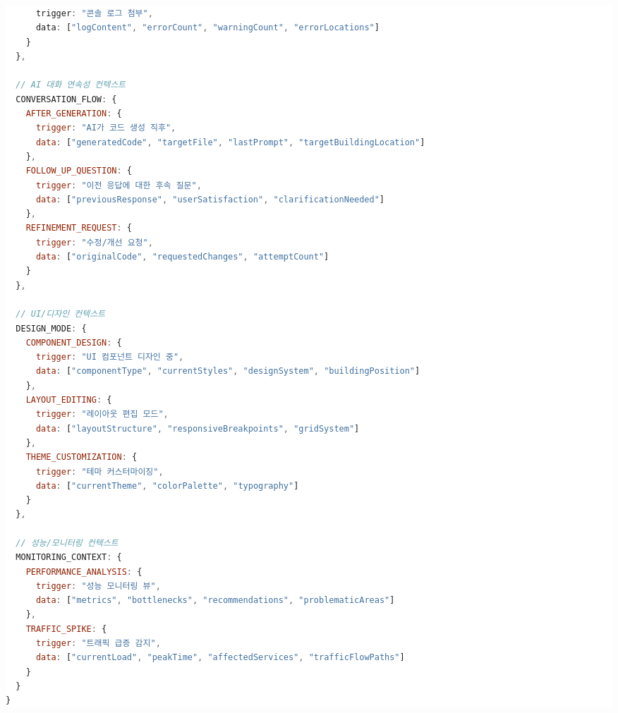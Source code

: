 ```javascript
      trigger: "콘솔 로그 첨부",
      data: ["logContent", "errorCount", "warningCount", "errorLocations"]
    }
  },
  
  // AI 대화 연속성 컨텍스트
  CONVERSATION_FLOW: {
    AFTER_GENERATION: {
      trigger: "AI가 코드 생성 직후",
      data: ["generatedCode", "targetFile", "lastPrompt", "targetBuildingLocation"]
    },
    FOLLOW_UP_QUESTION: {
      trigger: "이전 응답에 대한 후속 질문",
      data: ["previousResponse", "userSatisfaction", "clarificationNeeded"]
    },
    REFINEMENT_REQUEST: {
      trigger: "수정/개선 요청",
      data: ["originalCode", "requestedChanges", "attemptCount"]
    }
  },
  
  // UI/디자인 컨텍스트
  DESIGN_MODE: {
    COMPONENT_DESIGN: {
      trigger: "UI 컴포넌트 디자인 중",
      data: ["componentType", "currentStyles", "designSystem", "buildingPosition"]
    },
    LAYOUT_EDITING: {
      trigger: "레이아웃 편집 모드",
      data: ["layoutStructure", "responsiveBreakpoints", "gridSystem"]
    },
    THEME_CUSTOMIZATION: {
      trigger: "테마 커스터마이징",
      data: ["currentTheme", "colorPalette", "typography"]
    }
  },
  
  // 성능/모니터링 컨텍스트
  MONITORING_CONTEXT: {
    PERFORMANCE_ANALYSIS: {
      trigger: "성능 모니터링 뷰",
      data: ["metrics", "bottlenecks", "recommendations", "problematicAreas"]
    },
    TRAFFIC_SPIKE: {
      trigger: "트래픽 급증 감지",
      data: ["currentLoad", "peakTime", "affectedServices", "trafficFlowPaths"]
    }
  }
}
```
